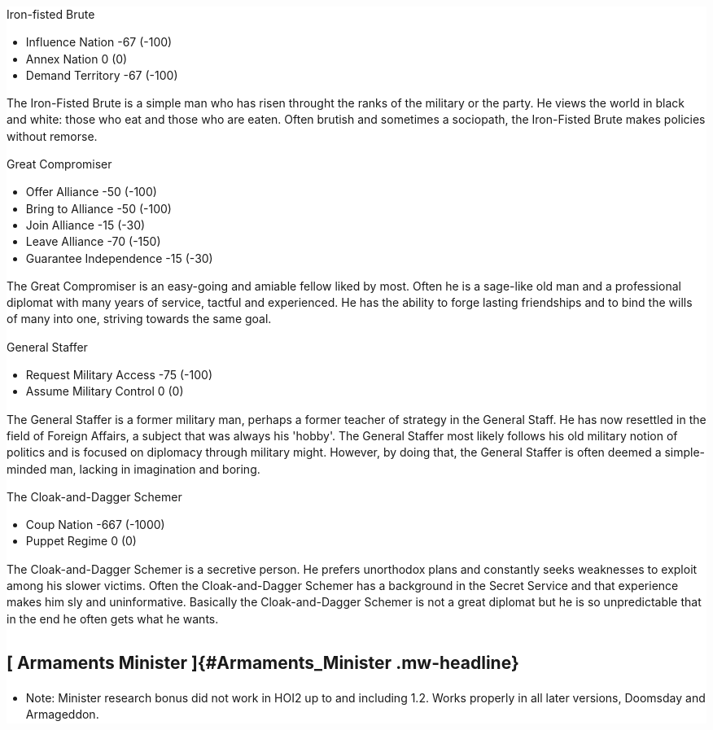 Iron-fisted Brute

-   Influence Nation -67 (-100)
-   Annex Nation 0 (0)
-   Demand Territory -67 (-100)

The Iron-Fisted Brute is a simple man who has risen throught the ranks
of the military or the party. He views the world in black and white:
those who eat and those who are eaten. Often brutish and sometimes a
sociopath, the Iron-Fisted Brute makes policies without remorse.

Great Compromiser

-   Offer Alliance -50 (-100)
-   Bring to Alliance -50 (-100)
-   Join Alliance -15 (-30)
-   Leave Alliance -70 (-150)
-   Guarantee Independence -15 (-30)

The Great Compromiser is an easy-going and amiable fellow liked by most.
Often he is a sage-like old man and a professional diplomat with many
years of service, tactful and experienced. He has the ability to forge
lasting friendships and to bind the wills of many into one, striving
towards the same goal.

General Staffer

-   Request Military Access -75 (-100)
-   Assume Military Control 0 (0)

The General Staffer is a former military man, perhaps a former teacher
of strategy in the General Staff. He has now resettled in the field of
Foreign Affairs, a subject that was always his \'hobby\'. The General
Staffer most likely follows his old military notion of politics and is
focused on diplomacy through military might. However, by doing that, the
General Staffer is often deemed a simple-minded man, lacking in
imagination and boring.

The Cloak-and-Dagger Schemer

-   Coup Nation -667 (-1000)
-   Puppet Regime 0 (0)

The Cloak-and-Dagger Schemer is a secretive person. He prefers
unorthodox plans and constantly seeks weaknesses to exploit among his
slower victims. Often the Cloak-and-Dagger Schemer has a background in
the Secret Service and that experience makes him sly and uninformative.
Basically the Cloak-and-Dagger Schemer is not a great diplomat but he is
so unpredictable that in the end he often gets what he wants.

## [ Armaments Minister ]{#Armaments_Minister .mw-headline}

-   Note: Minister research bonus did not work in HOI2 up to and
    including 1.2. Works properly in all later versions, Doomsday and
    Armageddon.

